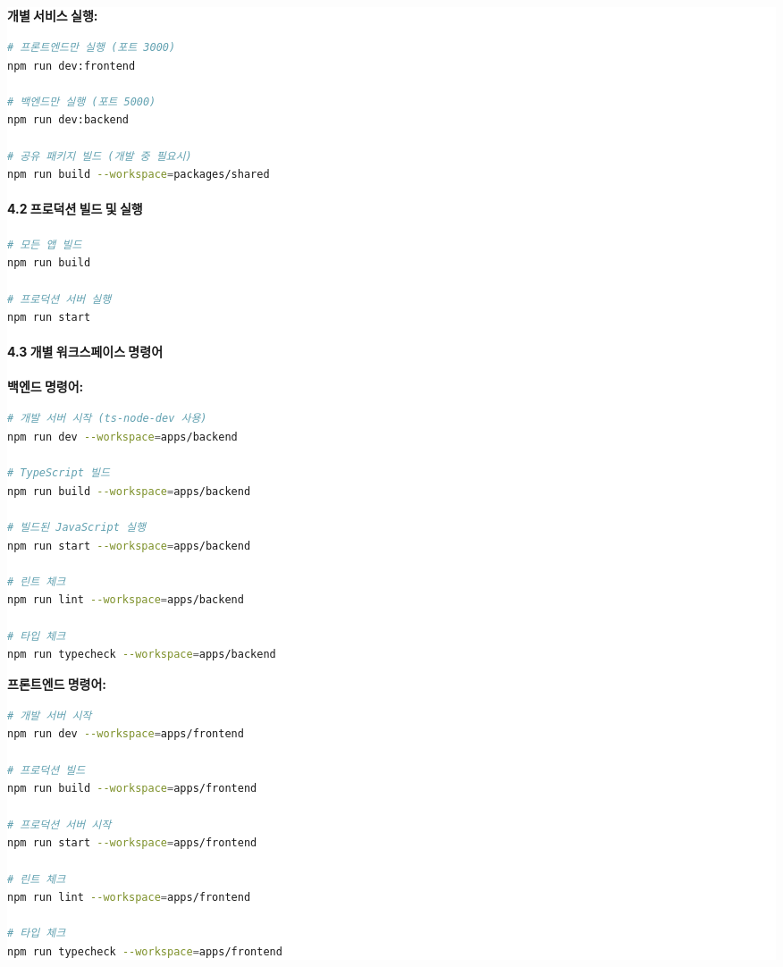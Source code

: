 **개별 서비스 실행:**
```bash
# 프론트엔드만 실행 (포트 3000)
npm run dev:frontend

# 백엔드만 실행 (포트 5000)
npm run dev:backend

# 공유 패키지 빌드 (개발 중 필요시)
npm run build --workspace=packages/shared
```

#### 4.2 프로덕션 빌드 및 실행

```bash
# 모든 앱 빌드
npm run build

# 프로덕션 서버 실행
npm run start
```

#### 4.3 개별 워크스페이스 명령어

**백엔드 명령어:**
```bash
# 개발 서버 시작 (ts-node-dev 사용)
npm run dev --workspace=apps/backend

# TypeScript 빌드
npm run build --workspace=apps/backend

# 빌드된 JavaScript 실행
npm run start --workspace=apps/backend

# 린트 체크
npm run lint --workspace=apps/backend

# 타입 체크
npm run typecheck --workspace=apps/backend
```

**프론트엔드 명령어:**
```bash
# 개발 서버 시작
npm run dev --workspace=apps/frontend

# 프로덕션 빌드
npm run build --workspace=apps/frontend

# 프로덕션 서버 시작
npm run start --workspace=apps/frontend

# 린트 체크
npm run lint --workspace=apps/frontend

# 타입 체크
npm run typecheck --workspace=apps/frontend
```
